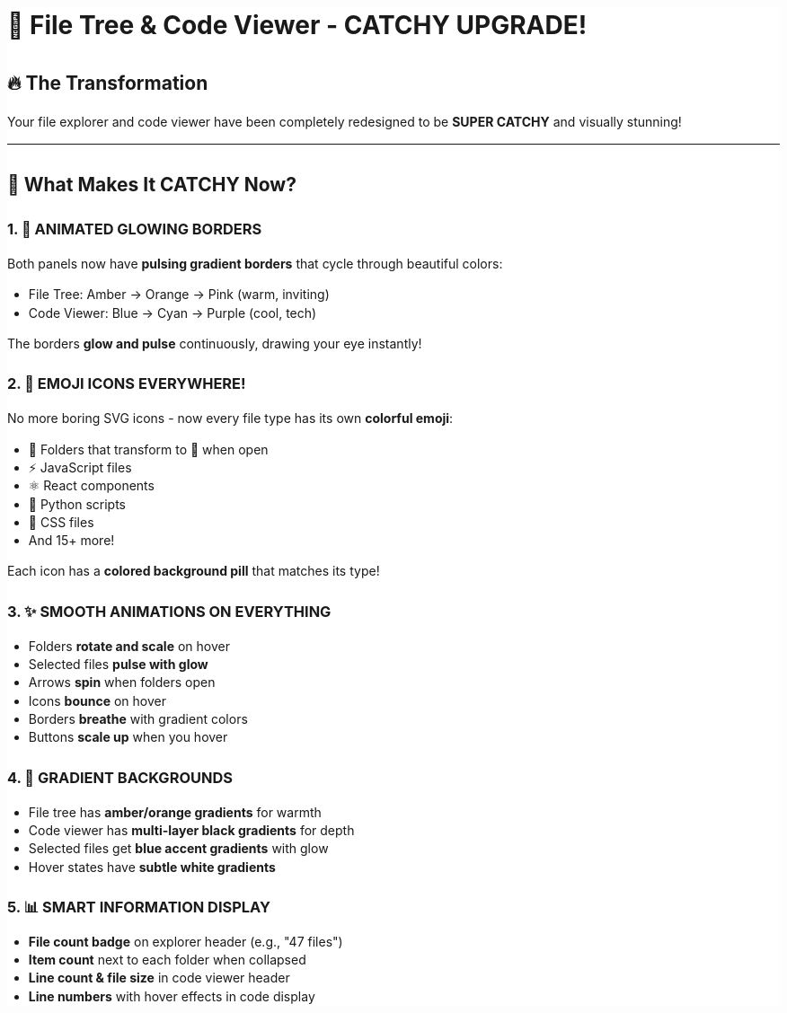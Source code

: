 # 🎨 File Tree & Code Viewer - CATCHY UPGRADE! 

## 🔥 The Transformation

Your file explorer and code viewer have been completely redesigned to be **SUPER CATCHY** and visually stunning!

---

## 🎯 What Makes It CATCHY Now?

### 1. **🌈 ANIMATED GLOWING BORDERS**
Both panels now have **pulsing gradient borders** that cycle through beautiful colors:
- File Tree: Amber → Orange → Pink (warm, inviting)
- Code Viewer: Blue → Cyan → Purple (cool, tech)

The borders **glow and pulse** continuously, drawing your eye instantly!

### 2. **📁 EMOJI ICONS EVERYWHERE!**
No more boring SVG icons - now every file type has its own **colorful emoji**:
- 📁 Folders that transform to 📂 when open
- ⚡ JavaScript files
- ⚛️ React components  
- 🐍 Python scripts
- 🎨 CSS files
- And 15+ more!

Each icon has a **colored background pill** that matches its type!

### 3. **✨ SMOOTH ANIMATIONS ON EVERYTHING**
- Folders **rotate and scale** on hover
- Selected files **pulse with glow**
- Arrows **spin** when folders open
- Icons **bounce** on hover
- Borders **breathe** with gradient colors
- Buttons **scale up** when you hover

### 4. **💎 GRADIENT BACKGROUNDS**
- File tree has **amber/orange gradients** for warmth
- Code viewer has **multi-layer black gradients** for depth
- Selected files get **blue accent gradients** with glow
- Hover states have **subtle white gradients**

### 5. **📊 SMART INFORMATION DISPLAY**
- **File count badge** on explorer header (e.g., "47 files")
- **Item count** next to each folder when collapsed
- **Line count & file size** in code viewer header
- **Line numbers** with hover effects in code display
